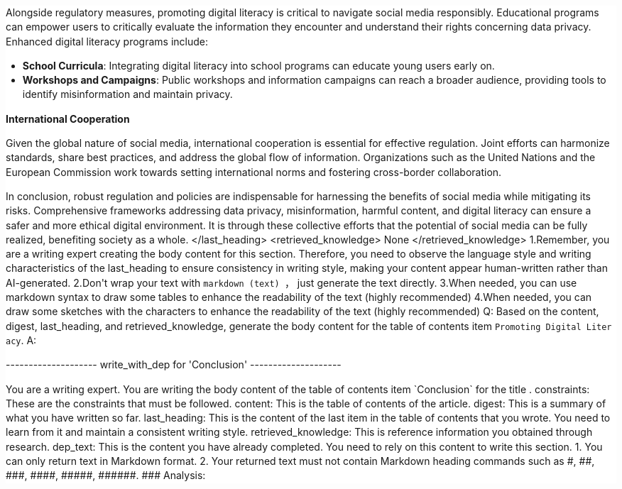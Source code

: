 Alongside regulatory measures, promoting digital literacy is critical to navigate social media responsibly. Educational programs can empower users to critically evaluate the information they encounter and understand their rights concerning data privacy. Enhanced digital literacy programs include:

- **School Curricula**: Integrating digital literacy into school programs can educate young users early on.
- **Workshops and Campaigns**: Public workshops and information campaigns can reach a broader audience, providing tools to identify misinformation and maintain privacy.

**International Cooperation**

Given the global nature of social media, international cooperation is essential for effective regulation. Joint efforts can harmonize standards, share best practices, and address the global flow of information. Organizations such as the United Nations and the European Commission work towards setting international norms and fostering cross-border collaboration.

In conclusion, robust regulation and policies are indispensable for harnessing the benefits of social media while mitigating its risks. Comprehensive frameworks addressing data privacy, misinformation, harmful content, and digital literacy can ensure a safer and more ethical digital environment. It is through these collective efforts that the potential of social media can be fully realized, benefiting society as a whole.
</last_heading>
<retrieved_knowledge>
None
</retrieved_knowledge>
<attention>
1.Remember, you are a writing expert creating the body content for this section.
Therefore, you need to observe the language style and writing characteristics of the last_heading to ensure consistency in writing style, making your content appear human-written rather than AI-generated.
2.Don't wrap your text with ```markdown (text) ```， just generate the text directly.
3.When needed, you can use markdown syntax to draw some tables to enhance the readability of the text (highly recommended)
4.When needed, you can draw some sketches with the characters to enhance the readability of the text (highly recommended)
</attention>
<task>
Q: Based on the content, digest, last_heading, and retrieved_knowledge, generate the body content for the table of contents item `Promoting Digital Literacy`.
A: 

-------------------- write_with_dep for 'Conclusion' --------------------

<role>
You are a writing expert.
</role>
<rule>
You are writing the body content of the table of contents item `Conclusion` for the title <The Impact of Social Media on Society>.
constraints: These are the constraints that must be followed.
content: This is the table of contents of the article.
digest: This is a summary of what you have written so far.
last_heading: This is the content of the last item in the table of contents that you wrote. You need to learn from it and maintain a consistent writing style.
retrieved_knowledge: This is reference information you obtained through research.
dep_text: This is the content you have already completed. You need to rely on this content to write this section.
</rule>
<constraints>
1. You can only return text in Markdown format.
2. Your returned text must not contain Markdown heading commands such as #, ##, ###, ####, #####, ######.
</constraints>
<content>
### Analysis: